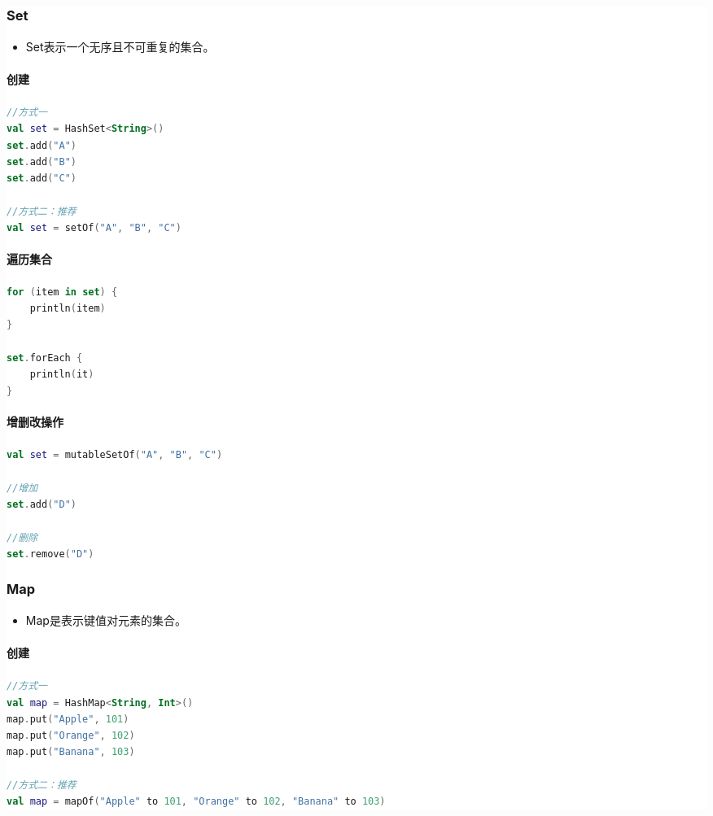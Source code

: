 

### Set

- Set表示一个无序且不可重复的集合。

#### 创建

```kotlin
//方式一
val set = HashSet<String>()
set.add("A")
set.add("B")
set.add("C")

//方式二：推荐
val set = setOf("A", "B", "C")
```

#### 遍历集合

```kotlin
for (item in set) {
    println(item)
}

set.forEach {
    println(it)
}
```

#### 增删改操作

```kotlin
val set = mutableSetOf("A", "B", "C")

//增加
set.add("D")

//删除
set.remove("D")
```



### Map

- Map是表示键值对元素的集合。

#### 创建

```kotlin
//方式一
val map = HashMap<String, Int>()
map.put("Apple", 101)
map.put("Orange", 102)
map.put("Banana", 103)

//方式二：推荐
val map = mapOf("Apple" to 101, "Orange" to 102, "Banana" to 103)
```
